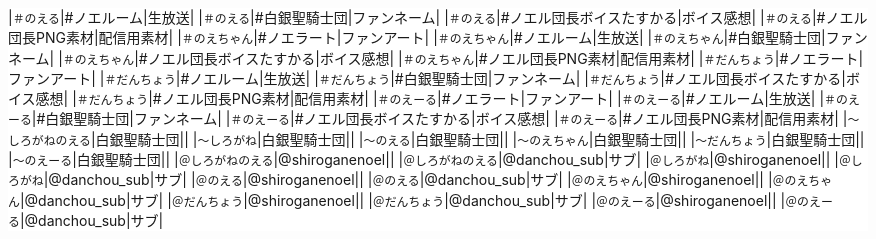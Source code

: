 |`＃のえる`|#ノエルーム|生放送|
|`＃のえる`|#白銀聖騎士団|ファンネーム|
|`＃のえる`|#ノエル団長ボイスたすかる|ボイス感想|
|`＃のえる`|#ノエル団長PNG素材|配信用素材|
|`＃のえちゃん`|#ノエラート|ファンアート|
|`＃のえちゃん`|#ノエルーム|生放送|
|`＃のえちゃん`|#白銀聖騎士団|ファンネーム|
|`＃のえちゃん`|#ノエル団長ボイスたすかる|ボイス感想|
|`＃のえちゃん`|#ノエル団長PNG素材|配信用素材|
|`＃だんちょう`|#ノエラート|ファンアート|
|`＃だんちょう`|#ノエルーム|生放送|
|`＃だんちょう`|#白銀聖騎士団|ファンネーム|
|`＃だんちょう`|#ノエル団長ボイスたすかる|ボイス感想|
|`＃だんちょう`|#ノエル団長PNG素材|配信用素材|
|`＃のえーる`|#ノエラート|ファンアート|
|`＃のえーる`|#ノエルーム|生放送|
|`＃のえーる`|#白銀聖騎士団|ファンネーム|
|`＃のえーる`|#ノエル団長ボイスたすかる|ボイス感想|
|`＃のえーる`|#ノエル団長PNG素材|配信用素材|
|`～しろがねのえる`|白銀聖騎士団||
|`～しろがね`|白銀聖騎士団||
|`～のえる`|白銀聖騎士団||
|`～のえちゃん`|白銀聖騎士団||
|`～だんちょう`|白銀聖騎士団||
|`～のえーる`|白銀聖騎士団||
|`＠しろがねのえる`|@shiroganenoel||
|`＠しろがねのえる`|@danchou_sub|サブ|
|`＠しろがね`|@shiroganenoel||
|`＠しろがね`|@danchou_sub|サブ|
|`＠のえる`|@shiroganenoel||
|`＠のえる`|@danchou_sub|サブ|
|`＠のえちゃん`|@shiroganenoel||
|`＠のえちゃん`|@danchou_sub|サブ|
|`＠だんちょう`|@shiroganenoel||
|`＠だんちょう`|@danchou_sub|サブ|
|`＠のえーる`|@shiroganenoel||
|`＠のえーる`|@danchou_sub|サブ|